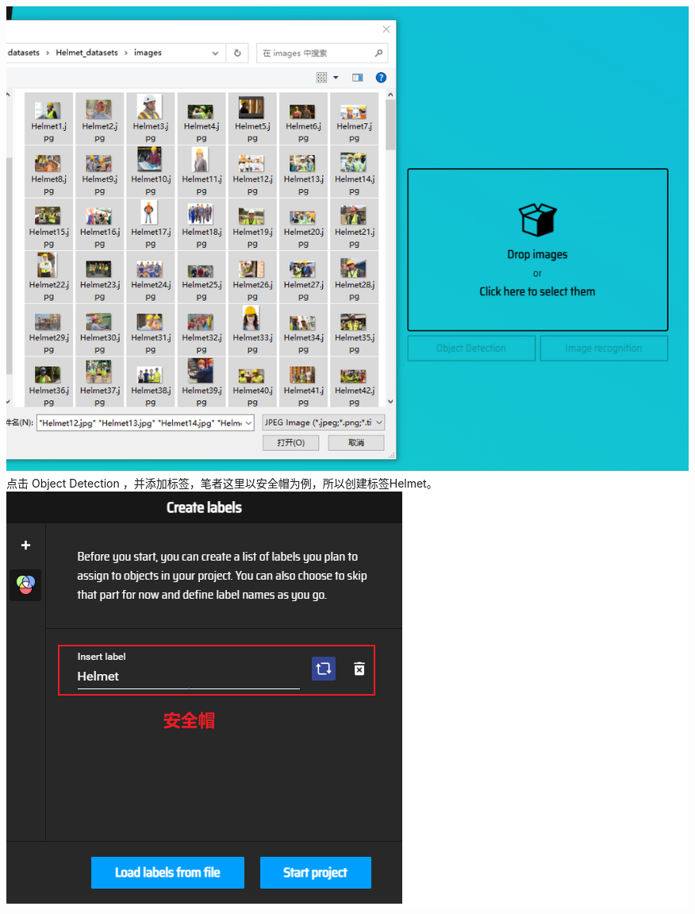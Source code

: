 ![image.jpg](../../images/2feafe43a8622d60c9c6cd77accf6418.png)
点击 Object Detection ，并添加标签，笔者这里以安全帽为例，所以创建标签Helmet。
![image.jpg](../../images/01b809262e8a6addb73fad07cbed3a9a.png)